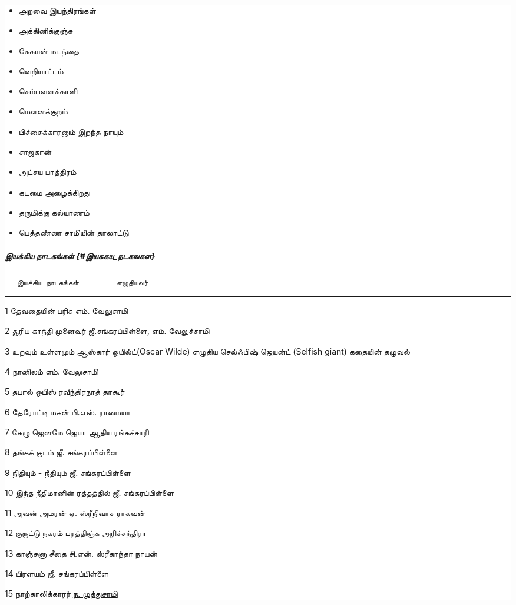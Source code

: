 -   அறவை இயந்திரங்கள்

-   அக்கினிக்குஞ்சு

-   கேகயன் மடந்தை

-   வெறியாட்டம்

-   செம்பவளக்காளி

-   மௌனக்குறம்

-   பிச்சைக்காரனும் இறந்த நாயும்

-   சாஜகான்

-   அட்சய பாத்திரம்

-   கடமை அழைக்கிறது

-   தருமிக்கு கல்யாணம்

-   பெத்தண்ண சாமியின் தாலாட்டு



##### இயக்கிய நாடகங்கள் {#இயககய_நடகஙகள}



       இயக்கிய நாடகங்கள்         எழுதியவர்

  ---- ---------------------- ----------------------------------------------------------------------------

  1    தேவதையின் பரிசு         எம். வேலுசாமி

  2    சூரிய காந்தி            முனைவர் ஜீ.சங்கரப்பிள்ளை, எம். வேலுச்சாமி

  3    உறவும் உள்ளமும்           ஆஸ்கார் ஒயில்ட்(Oscar Wilde) எழுதிய செல்ஃபிஷ் ஜெயன்ட் (Selfish giant) கதையின் தழுவல்

  4    நானிலம்                 எம். வேலுசாமி

  5    தபால் ஒபிஸ்              ரவீந்திரநாத் தாகூர்

  6    தேரோட்டி மகன்            [பி.எஸ். ராமையா](பி.எஸ்._ராமையா "wikilink")

  7    கேழு ஜெனமே ஜெயா        ஆதிய ரங்கச்சாரி

  8    தங்கக் குடம்              ஜீ. சங்கரப்பிள்ளை

  9    நிதியும் - நீதியும்       ஜீ. சங்கரப்பிள்ளை

  10   இந்த நீதிமானின் ரத்தத்தில்   ஜீ. சங்கரப்பிள்ளை

  11   அவன் அமரன்               ஏ. ஸ்ரீநிவாச ராகவன்

  12   குருட்டு நகரம்           பரத்திஞ்சு அரிச்சந்திரா

  13   காஞ்சனா சீதை             சி.என். ஸ்ரீகாந்தா நாயன்

  14   பிரளயம்                 ஜீ. சங்கரப்பிள்ளை

  15   நாற்காலிக்காரர்           [ந. முத்துசாமி](ந._முத்துசாமி "wikilink")
